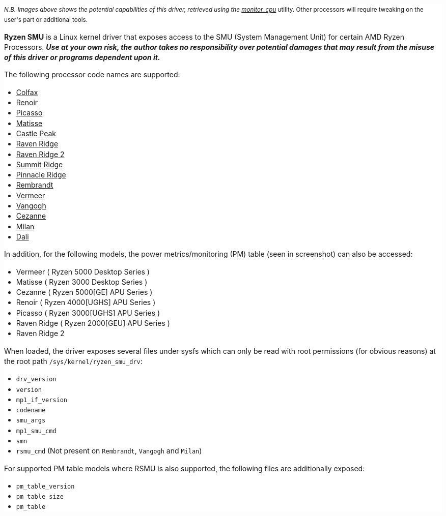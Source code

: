 
<small>*N.B. Images above shows the potential capabilities of this driver, retrieved using the
[monitor_cpu](userspace/monitor_cpu.c)* utility. Other processors will require tweaking on the
user's part or additional tools.</small>

**Ryzen SMU** is a Linux kernel driver that exposes access to the SMU (System Management Unit) for
certain AMD Ryzen Processors. ***Use at your own risk, the author takes no responsibility over
potential damages that may result from the misuse of this driver or programs dependent upon it.***

The following processor code names are supported:

- [Colfax](https://en.wikichip.org/wiki/amd/cores/colfax)
- [Renoir](https://en.wikichip.org/wiki/amd/cores/renoir)
- [Picasso](https://en.wikichip.org/wiki/amd/cores/picasso)
- [Matisse](https://en.wikichip.org/wiki/amd/cores/matisse)
- [Castle Peak](https://en.wikichip.org/wiki/amd/cores/castle_peak)
- [Raven Ridge](https://en.wikichip.org/wiki/amd/cores/raven_ridge)
- [Raven Ridge 2](https://www.techpowerup.com/gpu-specs/amd-raven-2.g888)
- [Summit Ridge](https://en.wikichip.org/wiki/amd/cores/summit_ridge)
- [Pinnacle Ridge](https://en.wikichip.org/wiki/amd/cores/pinnacle_ridge)
- [Rembrandt](https://en.wikichip.org/wiki/amd/cores/rembrandt)
- [Vermeer](https://en.wikichip.org/wiki/amd/cores/vermeer)
- [Vangogh](https://en.wikichip.org/wiki/amd/cores/vangogh)
- [Cezanne](https://en.wikichip.org/wiki/amd/cores/cezanne)
- [Milan](https://en.wikichip.org/wiki/amd/cores/milan)
- [Dali](https://en.wikichip.org/wiki/amd/cores/dali)

In addition, for the following models, the power metrics/monitoring (PM) table (seen in screenshot)
can also be accessed:

- Vermeer ( Ryzen 5000 Desktop Series )
- Matisse ( Ryzen 3000 Desktop Series )
- Cezanne ( Ryzen 5000[GE] APU Series )
- Renoir ( Ryzen 4000[UGHS] APU Series )
- Picasso ( Ryzen 3000[UGHS] APU Series )
- Raven Ridge ( Ryzen 2000[GEU] APU Series )
- Raven Ridge 2

When loaded, the driver exposes several files under sysfs which can only be read with root
permissions (for obvious reasons) at the root path `/sys/kernel/ryzen_smu_drv`:

- `drv_version`
- `version`
- `mp1_if_version`
- `codename`
- `smu_args`
- `mp1_smu_cmd`
- `smn`
- `rsmu_cmd` (Not present on `Rembrandt`, `Vangogh` and `Milan`)

For supported PM table models where RSMU is also supported, the following files are additionally
exposed:

- `pm_table_version`
- `pm_table_size`
- `pm_table`
